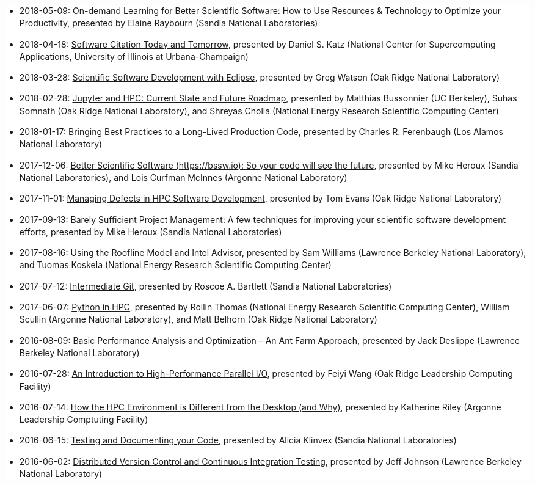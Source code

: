 - 2018-05-09: [On-demand Learning for Better Scientific Software: How to Use Resources &amp; Technology to Optimize your Productivity](https://ideas-productivity.org/events/hpcbp-018-ondemandlearning), presented by Elaine Raybourn (Sandia National Laboratories)

- 2018-04-18: [Software Citation Today and Tomorrow](https://ideas-productivity.org/events/hpcbp-017-softwarecitation), presented by Daniel S. Katz (National Center for Supercomputing Applications, University of Illinois at Urbana-Champaign)

- 2018-03-28: [Scientific Software Development with Eclipse](https://ideas-productivity.org/events/hpcbp-016-eclipse), presented by Greg Watson (Oak Ridge National Laboratory)

- 2018-02-28: [Jupyter and HPC: Current State and Future Roadmap](https://ideas-productivity.org/events/hpcbp-015-jupyter), presented by Matthias Bussonnier (UC Berkeley), Suhas Somnath (Oak Ridge National Laboratory), and Shreyas Cholia (National Energy Research Scientific Computing Center)

- 2018-01-17: [Bringing Best Practices to  a Long-Lived Production Code](https://ideas-productivity.org/events/hpcbp-014-bestpractices), presented by Charles R. Ferenbaugh (Los Alamos National Laboratory)

- 2017-12-06: [Better Scientific Software (https://bssw.io): So your code will see the future](https://ideas-productivity.org/events/hpcbp-013-bssw), presented by Mike Heroux (Sandia National Laboratories), and Lois Curfman McInnes (Argonne National Laboratory)

- 2017-11-01: [Managing Defects in HPC Software Development](https://ideas-productivity.org/events/hpcbp-012-defects), presented by Tom Evans (Oak Ridge National Laboratory)

- 2017-09-13: [Barely Sufficient Project Management: A few techniques for improving your scientific software development efforts](https://ideas-productivity.org/events/hpcbp-011-pm), presented by Mike Heroux (Sandia National Laboratories)

- 2017-08-16: [Using the Roofline Model and Intel Advisor](https://ideas-productivity.org/events/hpcbp-010-roofline), presented by Sam Williams (Lawrence Berkeley National Laboratory), and Tuomas Koskela (National Energy Research Scientific Computing Center)

- 2017-07-12: [Intermediate Git](https://ideas-productivity.org/events/hpcbp-009-git), presented by Roscoe A. Bartlett (Sandia National Laboratories)

- 2017-06-07: [Python in HPC](https://ideas-productivity.org/events/hpcbp-008-python), presented by Rollin Thomas (National Energy Research Scientific Computing Center), William Scullin (Argonne National Laboratory), and Matt Belhorn (Oak Ridge National Laboratory)

- 2016-08-09: [Basic Performance Analysis and Optimization – An Ant Farm Approach](https://ideas-productivity.org/events/hpcbp-007-performanceanalysis), presented by Jack Deslippe (Lawrence Berkeley National Laboratory)

- 2016-07-28: [An Introduction to High-Performance Parallel I/O](https://ideas-productivity.org/events/hpcbp-006-parallel-io), presented by Feiyi Wang (Oak Ridge Leadership Computing Facility)

- 2016-07-14: [How the HPC Environment is Different from the Desktop (and Why)](https://ideas-productivity.org/events/hpcbp-005-hpc), presented by Katherine Riley (Argonne Leadership Comptuting Facility)

- 2016-06-15: [Testing and Documenting your Code](https://ideas-productivity.org/events/hpcbp-004-testing-documentation), presented by Alicia Klinvex (Sandia National Laboratories)

- 2016-06-02: [Distributed Version Control and Continuous Integration Testing](https://ideas-productivity.org/events/hpcbp-003-vc-ci), presented by Jeff Johnson (Lawrence Berkeley National Laboratory)
